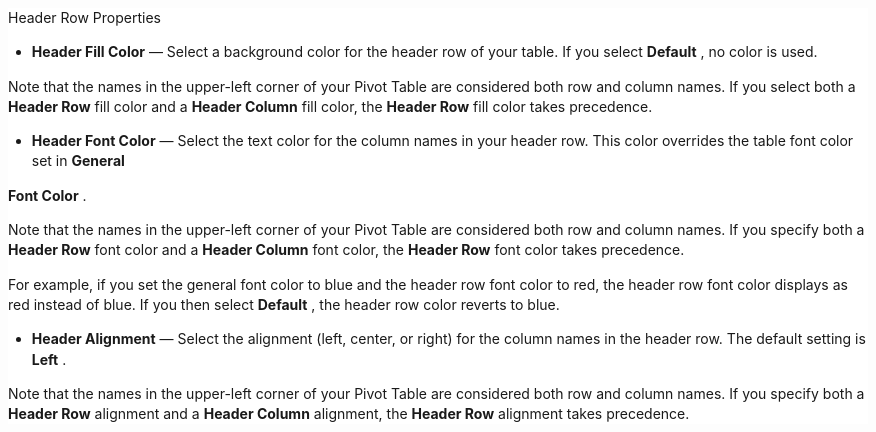 
####
 Header Row Properties


* **Header Fill Color**
 — Select a background color for the header row of your table. If you select
 **Default**
 , no color is used.

Note that the names in the upper-left corner of your Pivot Table are considered both row and column names. If you select both a
 **Header Row**
 fill color and a
 **Header Column**
 fill color, the
 **Header Row**
 fill color takes precedence.
* **Header Font Color**
 — Select the text color for the column names in your header row. This color overrides the table font color set in
 **General**
 >
 **Font Color**
 .

Note that the names in the upper-left corner of your Pivot Table are considered both row and column names. If you specify both a
 **Header Row**
 font color and a
 **Header Column**
 font color, the
 **Header Row**
 font color takes precedence.


 For example, if you set the general font color to blue and the header row font color to red, the header row font color displays as red instead of blue. If you then select
 **Default**
 , the header row color reverts to blue.
* **Header Alignment**
 — Select the alignment (left, center, or right) for the column names in the header row. The default setting is
 **Left**
 .

Note that the names in the upper-left corner of your Pivot Table are considered both row and column names. If you specify both a
 **Header Row**
 alignment and a
 **Header Column**
 alignment, the
 **Header Row**
 alignment takes precedence.
